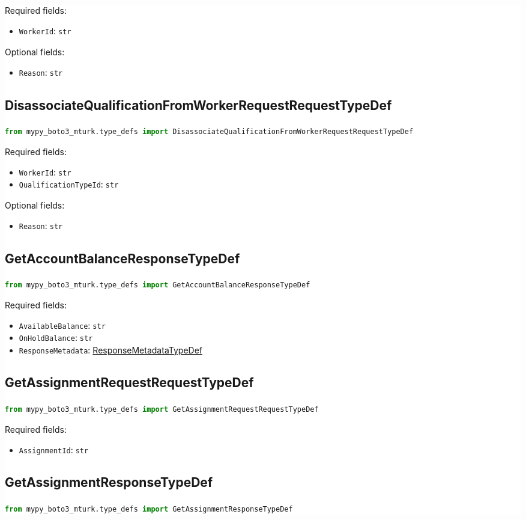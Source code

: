 Required fields:

- `WorkerId`: `str`

Optional fields:

- `Reason`: `str`

<a id="disassociatequalificationfromworkerrequestrequesttypedef"></a>

## DisassociateQualificationFromWorkerRequestRequestTypeDef

```python
from mypy_boto3_mturk.type_defs import DisassociateQualificationFromWorkerRequestRequestTypeDef
```

Required fields:

- `WorkerId`: `str`
- `QualificationTypeId`: `str`

Optional fields:

- `Reason`: `str`

<a id="getaccountbalanceresponsetypedef"></a>

## GetAccountBalanceResponseTypeDef

```python
from mypy_boto3_mturk.type_defs import GetAccountBalanceResponseTypeDef
```

Required fields:

- `AvailableBalance`: `str`
- `OnHoldBalance`: `str`
- `ResponseMetadata`:
  [ResponseMetadataTypeDef](./type_defs.md#responsemetadatatypedef)

<a id="getassignmentrequestrequesttypedef"></a>

## GetAssignmentRequestRequestTypeDef

```python
from mypy_boto3_mturk.type_defs import GetAssignmentRequestRequestTypeDef
```

Required fields:

- `AssignmentId`: `str`

<a id="getassignmentresponsetypedef"></a>

## GetAssignmentResponseTypeDef

```python
from mypy_boto3_mturk.type_defs import GetAssignmentResponseTypeDef
```
